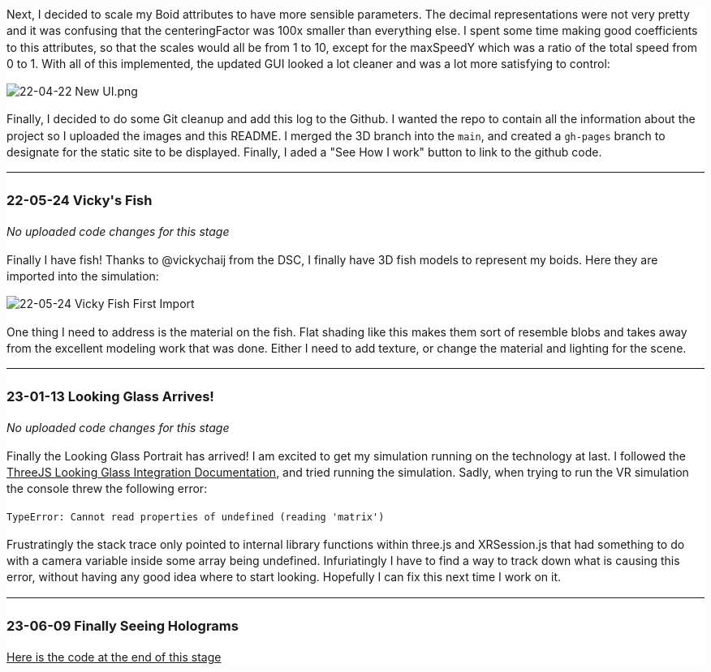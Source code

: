 Next, I decided to scale my Boid attributes to have more sensible parameters. The decimal representations were not very pretty and it was confusing that the centeringFactor was 100x smaller than everything else. I spent some time making good coefficients to this attributes, so that the scales would all be from 1 to 10, except for the maxSpeedY which was a ratio of the total speed from 0 to 1. With all of this implemented, the updated GUI looked a lot cleaner and was a lot more satisfying to control:

![22-04-22 New UI.png](https://github.com/xxzbuckxx/Boid-Simulation/blob/main/log-assets/22-04-22%20New%20UI.png?raw=true)

Finally, I decided to do some Git cleanup and add this log to the Github. I wanted the repo to contain all the information about the project so I uploaded the images and this README. I merged the 3D branch into the `main`, and created a `gh-pages` branch to designate for the static site to be displayed. Finally, I aded a "See How I work" button to link to the github code.

---

### 22-05-24 Vicky's Fish

_No uploaded code changes for this stage_

Finally I have fish! Thanks to @vickychaij from the DSC, I finally have 3D fish models to represent my boids. Here they are imported into the simulation:

![22-05-24 Vicky Fish First Import](https://trello.com/1/cards/6262e9e49378b16a301455ff/attachments/628d20ad2815c628856bf102/previews/628d20bc2815c628856bf67d/download/22-05-24_Vicky_Fish_First_Import.gif)

One thing I need to address is the material on the fish. Flat shading like this makes them sort of resemble blobs and takes away from the excellent modeling work that was done. Either I need to add texture, or change the material and lighting for the scene.

---

### 23-01-13 Looking Glass Arrives!

_No uploaded code changes for this stage_

Finally the Looking Glass Portrait has arrived! I am excited to get my simulation running on the technology at last. I followed the [ThreeJS Looking Glass Integration Documentation](https://docs.lookingglassfactory.com/developer-tools/webxr/three.js), and tried running the simulation. Sadly, when trying to run the VR simulation the console threw the following error:

```
TypeError: Cannot read properties of undefined (reading 'matrix')
```

Frustratingly the stack trace only pointed to internal library functions within three.js and XRSession.js that had something to do with a camera variable inside some array being undefined. Infuriatingly I have to find a way to track down what is causing this error, without having any good idea where to start looking. Hopefully I can fix this next time I work on it.

---

### 23-06-09 Finally Seeing Holograms

[Here is the code at the end of this stage](https://github.com/xxzbuckxx/Boid-Simulation/tree/49ebf32ea23a932c80e4f83c73ab95c8d10ebaef)
